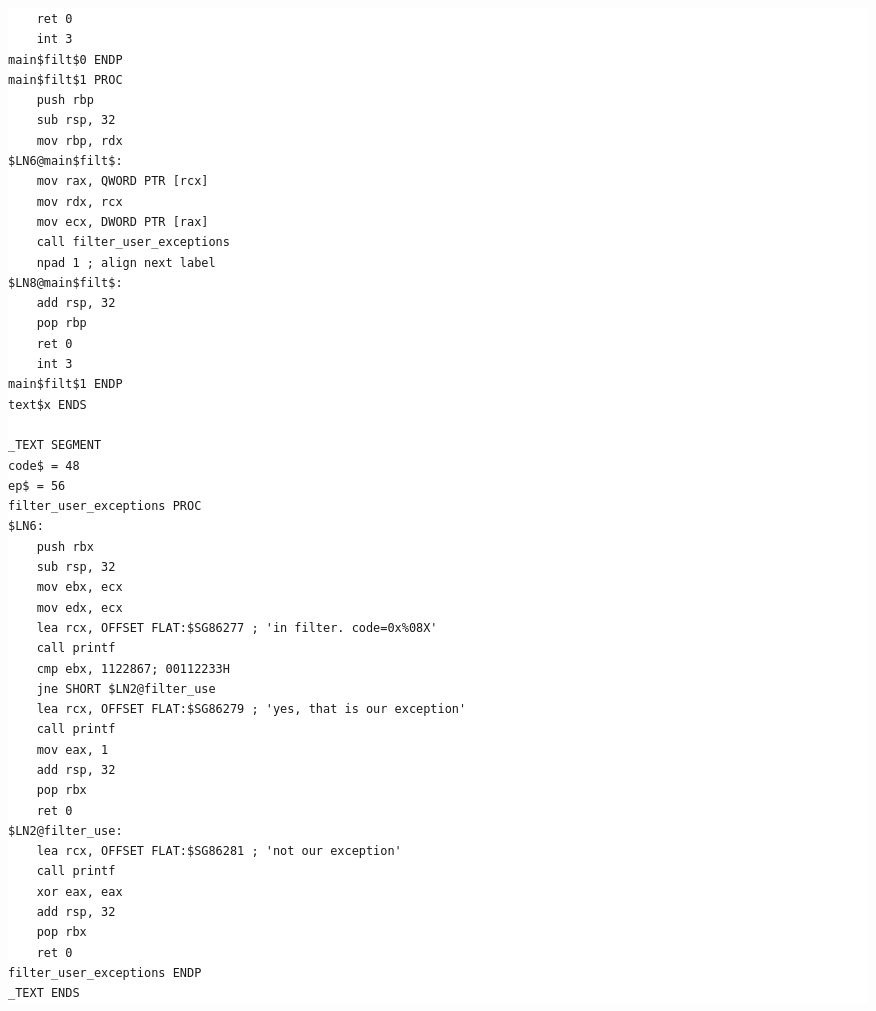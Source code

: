 ```
    ret 0
    int 3
main$filt$0 ENDP
main$filt$1 PROC
    push rbp
    sub rsp, 32
    mov rbp, rdx
$LN6@main$filt$:
    mov rax, QWORD PTR [rcx]
    mov rdx, rcx
    mov ecx, DWORD PTR [rax]
    call filter_user_exceptions
    npad 1 ; align next label
$LN8@main$filt$:
    add rsp, 32
    pop rbp
    ret 0
    int 3
main$filt$1 ENDP
text$x ENDS

_TEXT SEGMENT
code$ = 48
ep$ = 56
filter_user_exceptions PROC
$LN6:
    push rbx
    sub rsp, 32
    mov ebx, ecx
    mov edx, ecx
    lea rcx, OFFSET FLAT:$SG86277 ; 'in filter. code=0x%08X'
    call printf
    cmp ebx, 1122867; 00112233H
    jne SHORT $LN2@filter_use
    lea rcx, OFFSET FLAT:$SG86279 ; 'yes, that is our exception'
    call printf
    mov eax, 1
    add rsp, 32
    pop rbx
    ret 0
$LN2@filter_use:
    lea rcx, OFFSET FLAT:$SG86281 ; 'not our exception'
    call printf
    xor eax, eax
    add rsp, 32
    pop rbx
    ret 0
filter_user_exceptions ENDP
_TEXT ENDS
```
